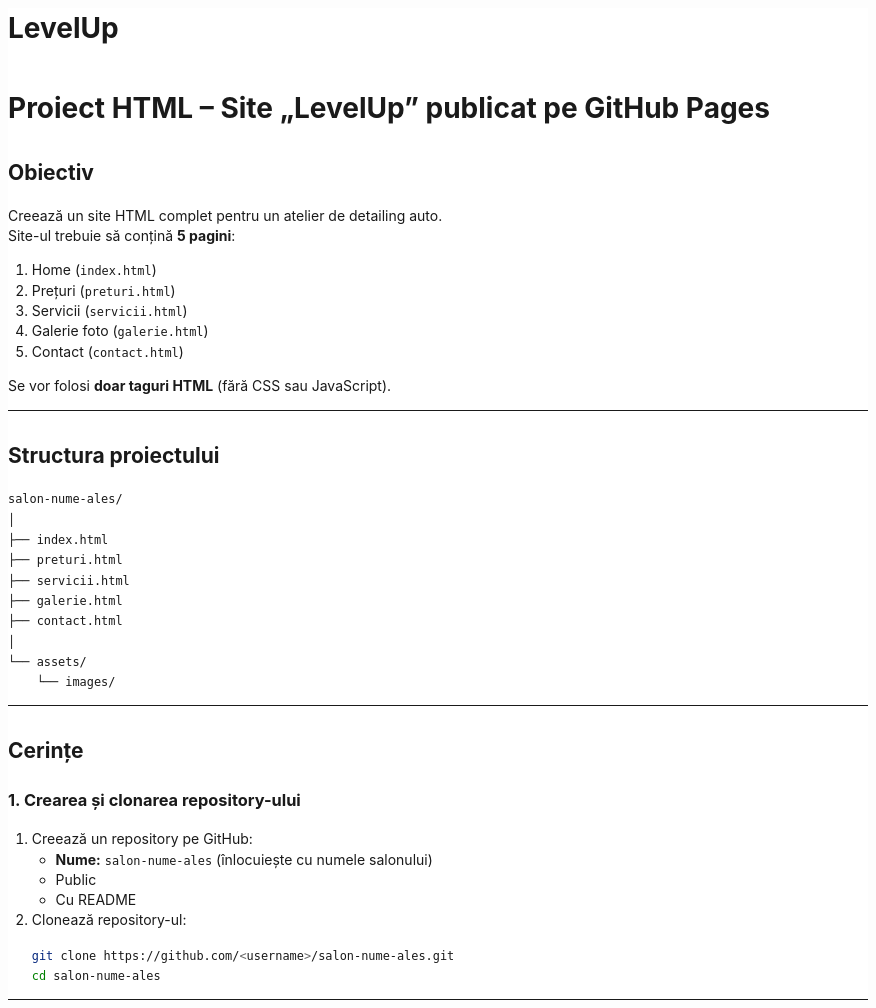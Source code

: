 # LevelUp
# Proiect HTML – Site „LevelUp” publicat pe GitHub Pages

## Obiectiv

Creează un site HTML complet pentru un atelier de detailing auto.  
Site-ul trebuie să conțină **5 pagini**:

1. Home (`index.html`)
2. Prețuri (`preturi.html`)
3. Servicii (`servicii.html`)
4. Galerie foto (`galerie.html`)
5. Contact (`contact.html`)

Se vor folosi **doar taguri HTML** (fără CSS sau JavaScript).

---

## Structura proiectului

```
salon-nume-ales/
│
├── index.html
├── preturi.html
├── servicii.html
├── galerie.html
├── contact.html
│
└── assets/
    └── images/
```

---

## Cerințe

### 1. Crearea și clonarea repository-ului

1. Creează un repository pe GitHub:
   - **Nume:** `salon-nume-ales` (înlocuiește cu numele salonului)
   - Public
   - Cu README
2. Clonează repository-ul:
   ```bash
   git clone https://github.com/<username>/salon-nume-ales.git
   cd salon-nume-ales
   ```

---
